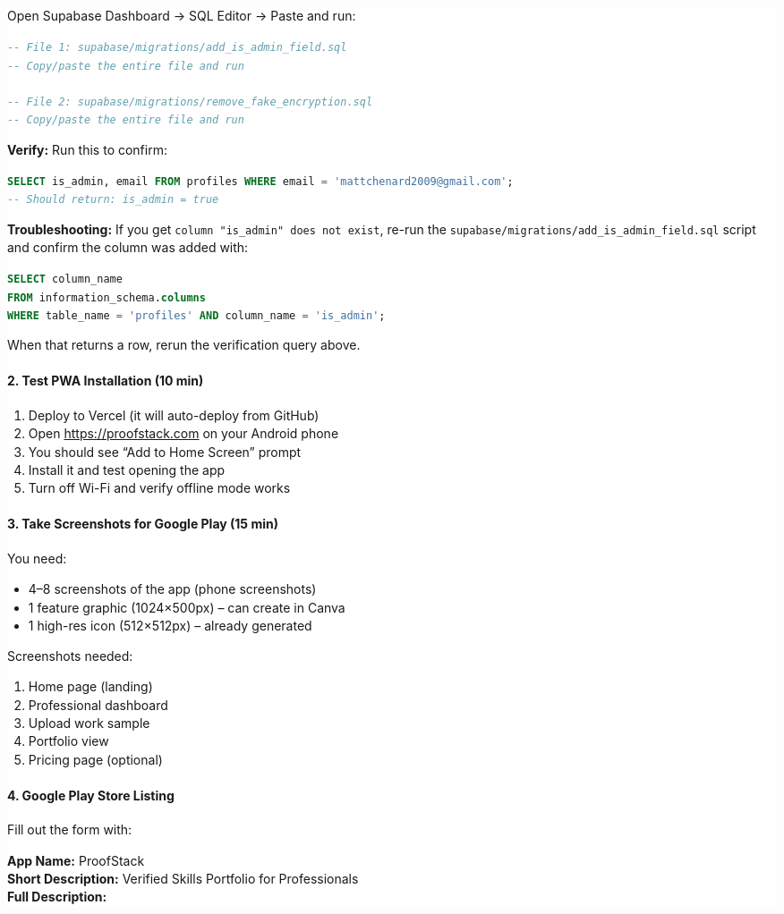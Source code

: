Open Supabase Dashboard → SQL Editor → Paste and run:

```sql
-- File 1: supabase/migrations/add_is_admin_field.sql
-- Copy/paste the entire file and run

-- File 2: supabase/migrations/remove_fake_encryption.sql
-- Copy/paste the entire file and run
```

**Verify:** Run this to confirm:

```sql
SELECT is_admin, email FROM profiles WHERE email = 'mattchenard2009@gmail.com';
-- Should return: is_admin = true
```

**Troubleshooting:** If you get `column "is_admin" does not exist`, re-run the `supabase/migrations/add_is_admin_field.sql` script and confirm the column was added with:

```sql
SELECT column_name
FROM information_schema.columns
WHERE table_name = 'profiles' AND column_name = 'is_admin';
```

When that returns a row, rerun the verification query above.

#### 2. Test PWA Installation (10 min)

1. Deploy to Vercel (it will auto-deploy from GitHub)
2. Open <https://proofstack.com> on your Android phone
3. You should see “Add to Home Screen” prompt
4. Install it and test opening the app
5. Turn off Wi-Fi and verify offline mode works

#### 3. Take Screenshots for Google Play (15 min)

You need:

- 4–8 screenshots of the app (phone screenshots)
- 1 feature graphic (1024×500px) – can create in Canva
- 1 high-res icon (512×512px) – already generated

Screenshots needed:

1. Home page (landing)
2. Professional dashboard
3. Upload work sample
4. Portfolio view
5. Pricing page (optional)

#### 4. Google Play Store Listing

Fill out the form with:

**App Name:** ProofStack  
**Short Description:** Verified Skills Portfolio for Professionals  
**Full Description:**
